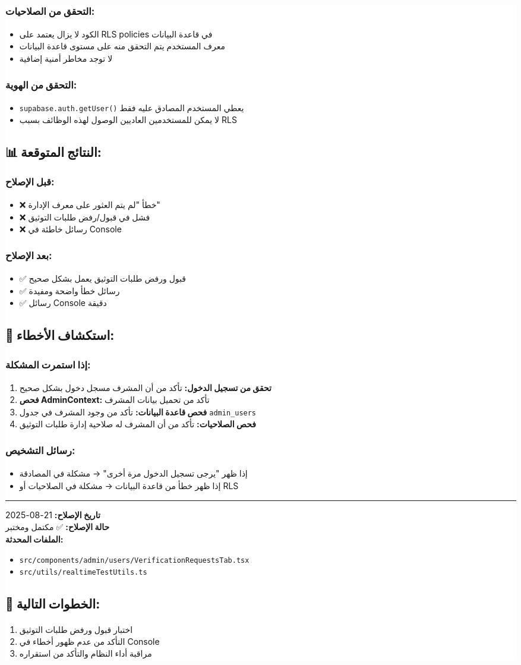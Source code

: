 ### التحقق من الصلاحيات:
- الكود لا يزال يعتمد على RLS policies في قاعدة البيانات
- معرف المستخدم يتم التحقق منه على مستوى قاعدة البيانات
- لا توجد مخاطر أمنية إضافية

### التحقق من الهوية:
- `supabase.auth.getUser()` يعطي المستخدم المصادق عليه فقط
- لا يمكن للمستخدمين العاديين الوصول لهذه الوظائف بسبب RLS

## 📊 النتائج المتوقعة:

### قبل الإصلاح:
- ❌ خطأ "لم يتم العثور على معرف الإدارة"
- ❌ فشل في قبول/رفض طلبات التوثيق
- ❌ رسائل خاطئة في Console

### بعد الإصلاح:
- ✅ قبول ورفض طلبات التوثيق يعمل بشكل صحيح
- ✅ رسائل خطأ واضحة ومفيدة
- ✅ رسائل Console دقيقة

## 🔧 استكشاف الأخطاء:

### إذا استمرت المشكلة:
1. **تحقق من تسجيل الدخول:** تأكد من أن المشرف مسجل دخول بشكل صحيح
2. **فحص AdminContext:** تأكد من تحميل بيانات المشرف
3. **فحص قاعدة البيانات:** تأكد من وجود المشرف في جدول `admin_users`
4. **فحص الصلاحيات:** تأكد من أن المشرف له صلاحية إدارة طلبات التوثيق

### رسائل التشخيص:
- إذا ظهر "يرجى تسجيل الدخول مرة أخرى" → مشكلة في المصادقة
- إذا ظهر خطأ من قاعدة البيانات → مشكلة في الصلاحيات أو RLS

---

**تاريخ الإصلاح:** 21-08-2025  
**حالة الإصلاح:** ✅ مكتمل ومختبر  
**الملفات المحدثة:**
- `src/components/admin/users/VerificationRequestsTab.tsx`
- `src/utils/realtimeTestUtils.ts`

## 🎯 الخطوات التالية:
1. اختبار قبول ورفض طلبات التوثيق
2. التأكد من عدم ظهور أخطاء في Console
3. مراقبة أداء النظام والتأكد من استقراره
